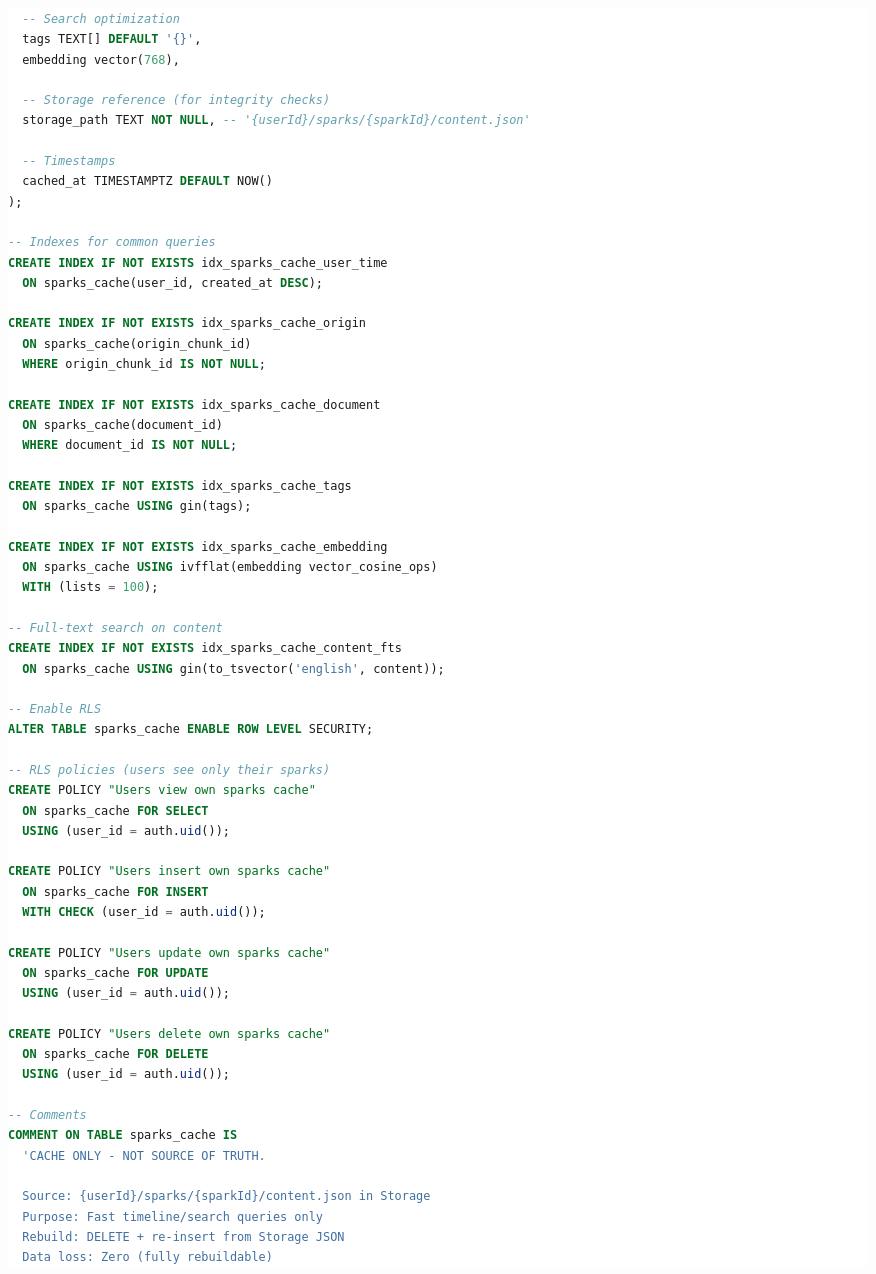 ```sql
  -- Search optimization
  tags TEXT[] DEFAULT '{}',
  embedding vector(768),

  -- Storage reference (for integrity checks)
  storage_path TEXT NOT NULL, -- '{userId}/sparks/{sparkId}/content.json'

  -- Timestamps
  cached_at TIMESTAMPTZ DEFAULT NOW()
);

-- Indexes for common queries
CREATE INDEX IF NOT EXISTS idx_sparks_cache_user_time
  ON sparks_cache(user_id, created_at DESC);

CREATE INDEX IF NOT EXISTS idx_sparks_cache_origin
  ON sparks_cache(origin_chunk_id)
  WHERE origin_chunk_id IS NOT NULL;

CREATE INDEX IF NOT EXISTS idx_sparks_cache_document
  ON sparks_cache(document_id)
  WHERE document_id IS NOT NULL;

CREATE INDEX IF NOT EXISTS idx_sparks_cache_tags
  ON sparks_cache USING gin(tags);

CREATE INDEX IF NOT EXISTS idx_sparks_cache_embedding
  ON sparks_cache USING ivfflat(embedding vector_cosine_ops)
  WITH (lists = 100);

-- Full-text search on content
CREATE INDEX IF NOT EXISTS idx_sparks_cache_content_fts
  ON sparks_cache USING gin(to_tsvector('english', content));

-- Enable RLS
ALTER TABLE sparks_cache ENABLE ROW LEVEL SECURITY;

-- RLS policies (users see only their sparks)
CREATE POLICY "Users view own sparks cache"
  ON sparks_cache FOR SELECT
  USING (user_id = auth.uid());

CREATE POLICY "Users insert own sparks cache"
  ON sparks_cache FOR INSERT
  WITH CHECK (user_id = auth.uid());

CREATE POLICY "Users update own sparks cache"
  ON sparks_cache FOR UPDATE
  USING (user_id = auth.uid());

CREATE POLICY "Users delete own sparks cache"
  ON sparks_cache FOR DELETE
  USING (user_id = auth.uid());

-- Comments
COMMENT ON TABLE sparks_cache IS
  'CACHE ONLY - NOT SOURCE OF TRUTH.

  Source: {userId}/sparks/{sparkId}/content.json in Storage
  Purpose: Fast timeline/search queries only
  Rebuild: DELETE + re-insert from Storage JSON
  Data loss: Zero (fully rebuildable)

```